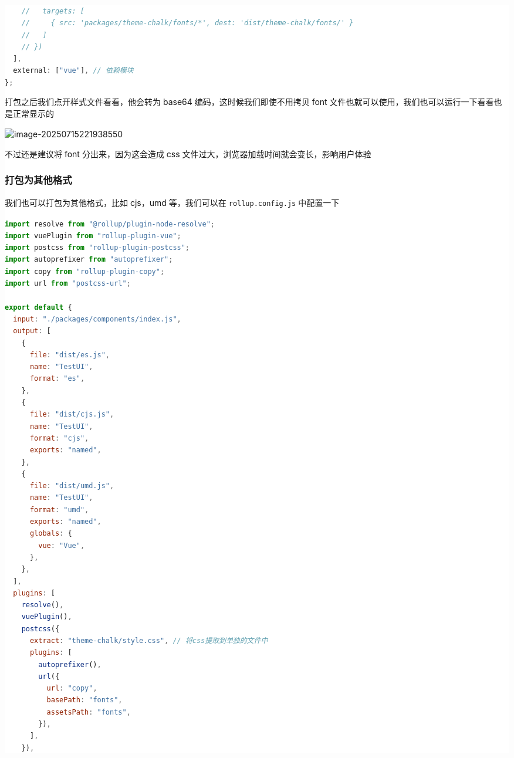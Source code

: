 ```js
    //   targets: [
    //     { src: 'packages/theme-chalk/fonts/*', dest: 'dist/theme-chalk/fonts/' }
    //   ]
    // })
  ],
  external: ["vue"], // 依赖模块
};
```

打包之后我们点开样式文件看看，他会转为 base64 编码，这时候我们即使不用拷贝 font 文件也就可以使用，我们也可以运行一下看看也是正常显示的

![image-20250715221938550](https://gitee.com/xarzhi/picture/raw/master/img/image-20250715221938550.png)

不过还是建议将 font 分出来，因为这会造成 css 文件过大，浏览器加载时间就会变长，影响用户体验

### 打包为其他格式

我们也可以打包为其他格式，比如 cjs，umd 等，我们可以在 `rollup.config.js` 中配置一下

```js
import resolve from "@rollup/plugin-node-resolve";
import vuePlugin from "rollup-plugin-vue";
import postcss from "rollup-plugin-postcss";
import autoprefixer from "autoprefixer";
import copy from "rollup-plugin-copy";
import url from "postcss-url";

export default {
  input: "./packages/components/index.js",
  output: [
    {
      file: "dist/es.js",
      name: "TestUI",
      format: "es",
    },
    {
      file: "dist/cjs.js",
      name: "TestUI",
      format: "cjs",
      exports: "named",
    },
    {
      file: "dist/umd.js",
      name: "TestUI",
      format: "umd",
      exports: "named",
      globals: {
        vue: "Vue",
      },
    },
  ],
  plugins: [
    resolve(),
    vuePlugin(),
    postcss({
      extract: "theme-chalk/style.css", // 将css提取到单独的文件中
      plugins: [
        autoprefixer(),
        url({
          url: "copy",
          basePath: "fonts",
          assetsPath: "fonts",
        }),
      ],
    }),
```